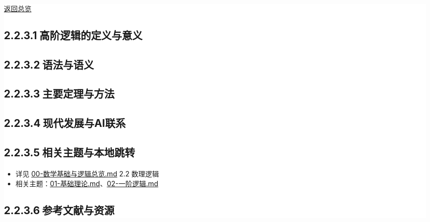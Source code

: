 [返回总览](../00-数学基础与逻辑总览.md)

## 2.2.3.1 高阶逻辑的定义与意义

## 2.2.3.2 语法与语义

## 2.2.3.3 主要定理与方法

## 2.2.3.4 现代发展与AI联系

## 2.2.3.5 相关主题与本地跳转

- 详见 [00-数学基础与逻辑总览.md](../00-数学基础与逻辑总览.md) 2.2 数理逻辑
- 相关主题：[01-基础理论.md](01-基础理论.md)、[02-一阶逻辑.md](02-一阶逻辑.md)

## 2.2.3.6 参考文献与资源
